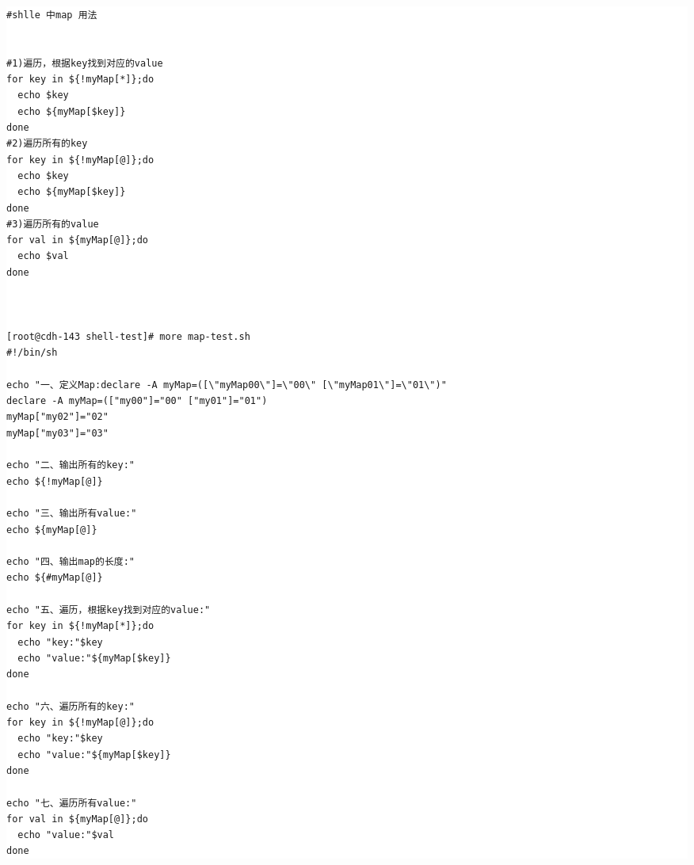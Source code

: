 



```shell
#shlle 中map 用法		


#1)遍历，根据key找到对应的value
for key in ${!myMap[*]};do
  echo $key
  echo ${myMap[$key]}
done
#2)遍历所有的key
for key in ${!myMap[@]};do
  echo $key
  echo ${myMap[$key]}
done
#3)遍历所有的value
for val in ${myMap[@]};do
  echo $val
done



[root@cdh-143 shell-test]# more map-test.sh
#!/bin/sh

echo "一、定义Map:declare -A myMap=([\"myMap00\"]=\"00\" [\"myMap01\"]=\"01\")"
declare -A myMap=(["my00"]="00" ["my01"]="01")
myMap["my02"]="02"
myMap["my03"]="03"

echo "二、输出所有的key:"
echo ${!myMap[@]}

echo "三、输出所有value:"
echo ${myMap[@]}

echo "四、输出map的长度:"
echo ${#myMap[@]}

echo "五、遍历，根据key找到对应的value:"
for key in ${!myMap[*]};do
  echo "key:"$key
  echo "value:"${myMap[$key]}
done

echo "六、遍历所有的key:"
for key in ${!myMap[@]};do
  echo "key:"$key
  echo "value:"${myMap[$key]}
done

echo "七、遍历所有value:"
for val in ${myMap[@]};do
  echo "value:"$val
done
```
